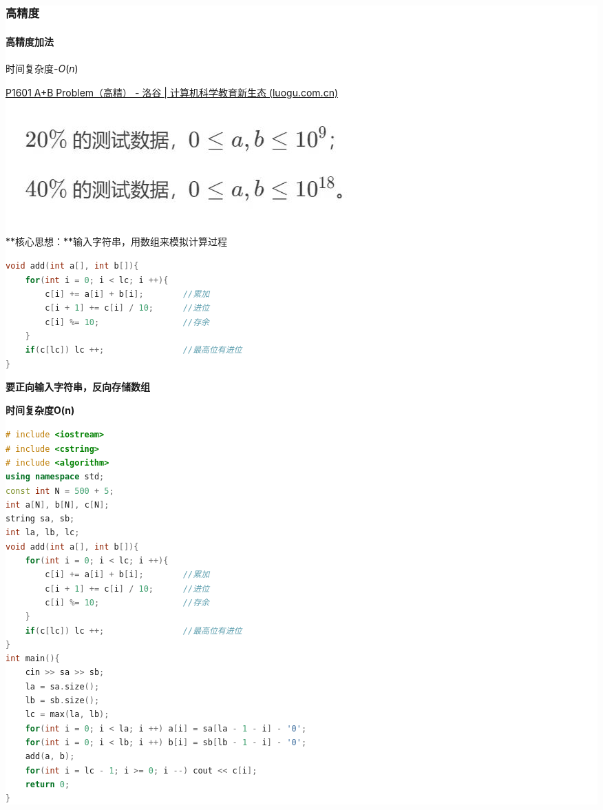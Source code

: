 ### 高精度

#### 高精度加法

时间复杂度-$O(n)$

[P1601 A+B Problem（高精） - 洛谷 | 计算机科学教育新生态 (luogu.com.cn)](https://www.luogu.com.cn/problem/P1601)

![9c996014a0d51b3e6440150b525e89b](./.assets/9c996014a0d51b3e6440150b525e89b.jpg)

**核心思想：**输入字符串，用数组来模拟计算过程

```C++
void add(int a[], int b[]){
    for(int i = 0; i < lc; i ++){
        c[i] += a[i] + b[i];        //累加
        c[i + 1] += c[i] / 10;      //进位
        c[i] %= 10;                 //存余
    }
    if(c[lc]) lc ++;                //最高位有进位
}
```

**要正向输入字符串，反向存储数组**

**时间复杂度O(n)**

```C++
# include <iostream>
# include <cstring>
# include <algorithm>
using namespace std;
const int N = 500 + 5;
int a[N], b[N], c[N];
string sa, sb;
int la, lb, lc;
void add(int a[], int b[]){
    for(int i = 0; i < lc; i ++){
        c[i] += a[i] + b[i];        //累加
        c[i + 1] += c[i] / 10;      //进位
        c[i] %= 10;                 //存余
    }
    if(c[lc]) lc ++;                //最高位有进位
}
int main(){
    cin >> sa >> sb;
    la = sa.size();
    lb = sb.size();
    lc = max(la, lb);
    for(int i = 0; i < la; i ++) a[i] = sa[la - 1 - i] - '0';
    for(int i = 0; i < lb; i ++) b[i] = sb[lb - 1 - i] - '0';
    add(a, b);
    for(int i = lc - 1; i >= 0; i --) cout << c[i];
    return 0;
}
```
